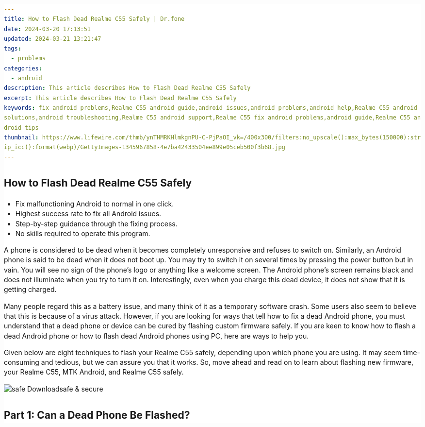 ```yaml
---
title: How to Flash Dead Realme C55 Safely | Dr.fone
date: 2024-03-20 17:13:51
updated: 2024-03-21 13:21:47
tags: 
  - problems
categories:
  - android
description: This article describes How to Flash Dead Realme C55 Safely
excerpt: This article describes How to Flash Dead Realme C55 Safely
keywords: fix android problems,Realme C55 android guide,android issues,android problems,android help,Realme C55 android solutions,android troubleshooting,Realme C55 android support,Realme C55 fix android problems,android guide,Realme C55 android tips
thumbnail: https://www.lifewire.com/thmb/ynTHMRKHlmkgnPU-C-PjPaOI_vk=/400x300/filters:no_upscale():max_bytes(150000):strip_icc():format(webp)/GettyImages-1345967858-4e7ba42433504ee899e05ceb500f3b68.jpg
---
```


## How to Flash Dead Realme C55 Safely

- Fix malfunctioning Android to normal in one click.
- Highest success rate to fix all Android issues.
- Step-by-step guidance through the fixing process.
- No skills required to operate this program.

A phone is considered to be dead when it becomes completely unresponsive and refuses to switch on. Similarly, an Android phone is said to be dead when it does not boot up. You may try to switch it on several times by pressing the power button but in vain. You will see no sign of the phone’s logo or anything like a welcome screen. The Android phone’s screen remains black and does not illuminate when you try to turn it on. Interestingly, even when you charge this dead device, it does not show that it is getting charged.

Many people regard this as a battery issue, and many think of it as a temporary software crash. Some users also seem to believe that this is because of a virus attack. However, if you are looking for ways that tell how to fix a dead Android phone, you must understand that a dead phone or device can be cured by flashing custom firmware safely. If you are keen to know how to flash a dead Android phone or how to flash dead Android phones using PC, here are ways to help you.

Given below are eight techniques to flash your Realme C55 safely, depending upon which phone you are using. It may seem time-consuming and tedious, but we can assure you that it works. So, move ahead and read on to learn about flashing new firmware, your Realme C55, MTK Android, and Realme C55  safely.

<iframe allowfullscreen="allowfullscreen" frameborder="0" src="https://www.youtube.com/embed/ZqS8c3T65WI"></iframe>

![safe Download](https://images.wondershare.com/drfone/security.svg)safe & secure

## Part 1: Can a Dead Phone Be Flashed?

